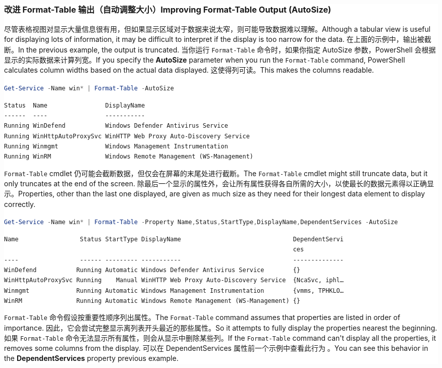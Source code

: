 ### <a name="improving-format-table-output-autosize"></a><span data-ttu-id="5e9ff-133">改进 Format-Table 输出（自动调整大小）</span><span class="sxs-lookup"><span data-stu-id="5e9ff-133">Improving Format-Table Output (AutoSize)</span></span>

<span data-ttu-id="5e9ff-134">尽管表格视图对显示大量信息很有用，但如果显示区域对于数据来说太窄，则可能导致数据难以理解。</span><span class="sxs-lookup"><span data-stu-id="5e9ff-134">Although a tabular view is useful for displaying lots of information, it may be difficult to interpret if the display is too narrow for the data.</span></span> <span data-ttu-id="5e9ff-135">在上面的示例中，输出被截断。</span><span class="sxs-lookup"><span data-stu-id="5e9ff-135">In the previous example, the output is truncated.</span></span> <span data-ttu-id="5e9ff-136">当你运行 `Format-Table` 命令时，如果你指定 AutoSize  参数，PowerShell 会根据显示的实际数据来计算列宽。</span><span class="sxs-lookup"><span data-stu-id="5e9ff-136">If you specify the **AutoSize** parameter when you run the `Format-Table` command, PowerShell calculates column widths based on the actual data displayed.</span></span> <span data-ttu-id="5e9ff-137">这使得列可读。</span><span class="sxs-lookup"><span data-stu-id="5e9ff-137">This makes the columns readable.</span></span>

```powershell
Get-Service -Name win* | Format-Table -AutoSize
```

```Output
Status  Name                DisplayName
------  ----                -----------
Running WinDefend           Windows Defender Antivirus Service
Running WinHttpAutoProxySvc WinHTTP Web Proxy Auto-Discovery Service
Running Winmgmt             Windows Management Instrumentation
Running WinRM               Windows Remote Management (WS-Management)
```

<span data-ttu-id="5e9ff-138">`Format-Table` cmdlet 仍可能会截断数据，但仅会在屏幕的末尾处进行截断。</span><span class="sxs-lookup"><span data-stu-id="5e9ff-138">The `Format-Table` cmdlet might still truncate data, but it only truncates at the end of the screen.</span></span> <span data-ttu-id="5e9ff-139">除最后一个显示的属性外，会让所有属性获得各自所需的大小，以使最长的数据元素得以正确显示。</span><span class="sxs-lookup"><span data-stu-id="5e9ff-139">Properties, other than the last one displayed, are given as much size as they need for their longest data element to display correctly.</span></span>

```powershell
Get-Service -Name win* | Format-Table -Property Name,Status,StartType,DisplayName,DependentServices -AutoSize
```

```Output
Name                 Status StartType DisplayName                               DependentServi
                                                                                ces
----                 ------ --------- -----------                               --------------
WinDefend           Running Automatic Windows Defender Antivirus Service        {}
WinHttpAutoProxySvc Running    Manual WinHTTP Web Proxy Auto-Discovery Service  {NcaSvc, iphl…
Winmgmt             Running Automatic Windows Management Instrumentation        {vmms, TPHKLO…
WinRM               Running Automatic Windows Remote Management (WS-Management) {}
```

<span data-ttu-id="5e9ff-140">`Format-Table` 命令假设按重要性顺序列出属性。</span><span class="sxs-lookup"><span data-stu-id="5e9ff-140">The `Format-Table` command assumes that properties are listed in order of importance.</span></span> <span data-ttu-id="5e9ff-141">因此，它会尝试完整显示离列表开头最近的那些属性。</span><span class="sxs-lookup"><span data-stu-id="5e9ff-141">So it attempts to fully display the properties nearest the beginning.</span></span> <span data-ttu-id="5e9ff-142">如果 `Format-Table` 命令无法显示所有属性，则会从显示中删除某些列。</span><span class="sxs-lookup"><span data-stu-id="5e9ff-142">If the `Format-Table` command can't display all the properties, it removes some columns from the display.</span></span> <span data-ttu-id="5e9ff-143">可以在 DependentServices 属性前一个示例中查看此行为  。</span><span class="sxs-lookup"><span data-stu-id="5e9ff-143">You can see this behavior in the **DependentServices** property previous example.</span></span>
